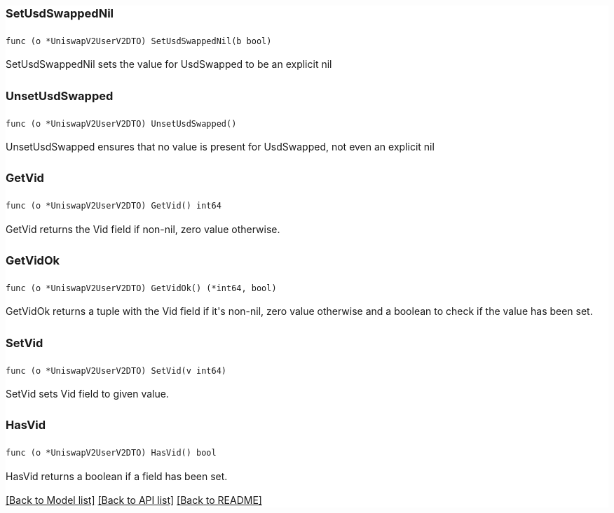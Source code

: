 ### SetUsdSwappedNil

`func (o *UniswapV2UserV2DTO) SetUsdSwappedNil(b bool)`

 SetUsdSwappedNil sets the value for UsdSwapped to be an explicit nil

### UnsetUsdSwapped
`func (o *UniswapV2UserV2DTO) UnsetUsdSwapped()`

UnsetUsdSwapped ensures that no value is present for UsdSwapped, not even an explicit nil
### GetVid

`func (o *UniswapV2UserV2DTO) GetVid() int64`

GetVid returns the Vid field if non-nil, zero value otherwise.

### GetVidOk

`func (o *UniswapV2UserV2DTO) GetVidOk() (*int64, bool)`

GetVidOk returns a tuple with the Vid field if it's non-nil, zero value otherwise
and a boolean to check if the value has been set.

### SetVid

`func (o *UniswapV2UserV2DTO) SetVid(v int64)`

SetVid sets Vid field to given value.

### HasVid

`func (o *UniswapV2UserV2DTO) HasVid() bool`

HasVid returns a boolean if a field has been set.


[[Back to Model list]](../README.md#documentation-for-models) [[Back to API list]](../README.md#documentation-for-api-endpoints) [[Back to README]](../README.md)


